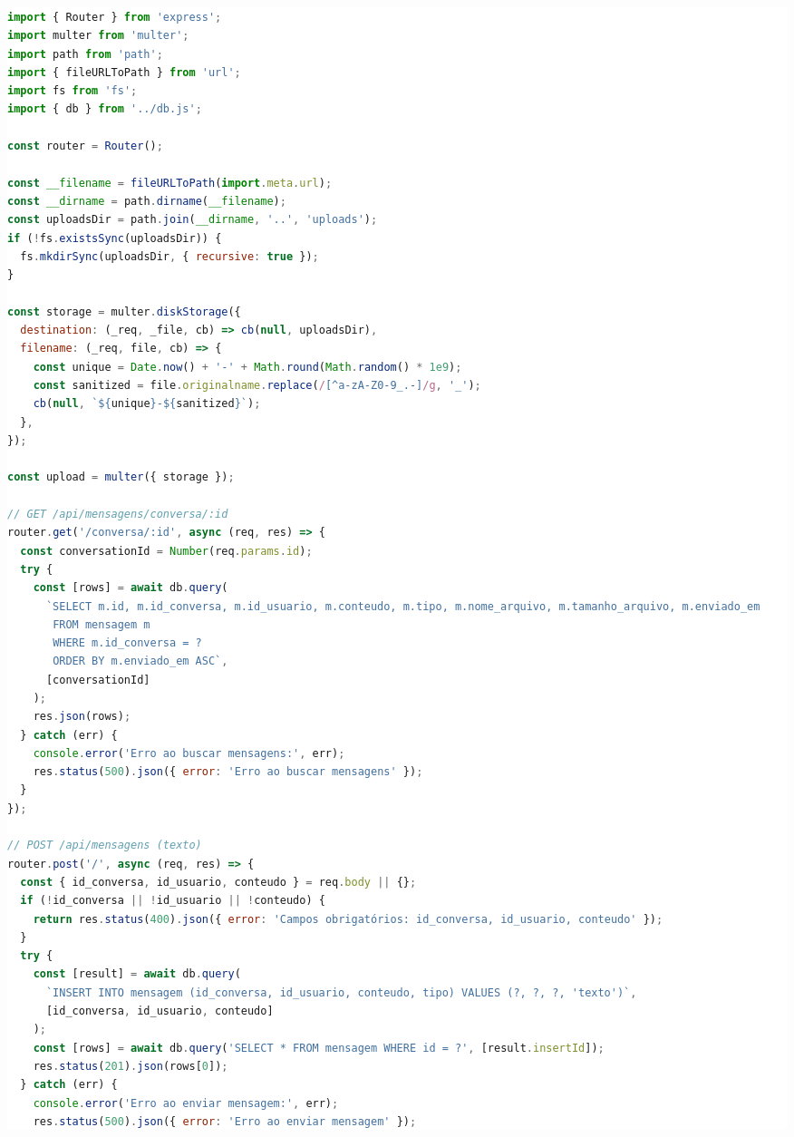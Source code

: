 ```javascript
import { Router } from 'express';
import multer from 'multer';
import path from 'path';
import { fileURLToPath } from 'url';
import fs from 'fs';
import { db } from '../db.js';

const router = Router();

const __filename = fileURLToPath(import.meta.url);
const __dirname = path.dirname(__filename);
const uploadsDir = path.join(__dirname, '..', 'uploads');
if (!fs.existsSync(uploadsDir)) {
  fs.mkdirSync(uploadsDir, { recursive: true });
}

const storage = multer.diskStorage({
  destination: (_req, _file, cb) => cb(null, uploadsDir),
  filename: (_req, file, cb) => {
    const unique = Date.now() + '-' + Math.round(Math.random() * 1e9);
    const sanitized = file.originalname.replace(/[^a-zA-Z0-9_.-]/g, '_');
    cb(null, `${unique}-${sanitized}`);
  },
});

const upload = multer({ storage });

// GET /api/mensagens/conversa/:id
router.get('/conversa/:id', async (req, res) => {
  const conversationId = Number(req.params.id);
  try {
    const [rows] = await db.query(
      `SELECT m.id, m.id_conversa, m.id_usuario, m.conteudo, m.tipo, m.nome_arquivo, m.tamanho_arquivo, m.enviado_em
       FROM mensagem m
       WHERE m.id_conversa = ?
       ORDER BY m.enviado_em ASC`,
      [conversationId]
    );
    res.json(rows);
  } catch (err) {
    console.error('Erro ao buscar mensagens:', err);
    res.status(500).json({ error: 'Erro ao buscar mensagens' });
  }
});

// POST /api/mensagens (texto)
router.post('/', async (req, res) => {
  const { id_conversa, id_usuario, conteudo } = req.body || {};
  if (!id_conversa || !id_usuario || !conteudo) {
    return res.status(400).json({ error: 'Campos obrigatórios: id_conversa, id_usuario, conteudo' });
  }
  try {
    const [result] = await db.query(
      `INSERT INTO mensagem (id_conversa, id_usuario, conteudo, tipo) VALUES (?, ?, ?, 'texto')`,
      [id_conversa, id_usuario, conteudo]
    );
    const [rows] = await db.query('SELECT * FROM mensagem WHERE id = ?', [result.insertId]);
    res.status(201).json(rows[0]);
  } catch (err) {
    console.error('Erro ao enviar mensagem:', err);
    res.status(500).json({ error: 'Erro ao enviar mensagem' });
```